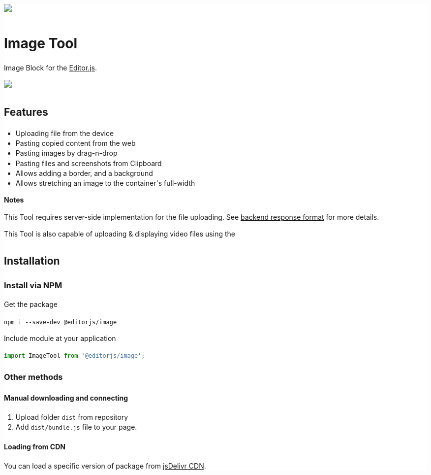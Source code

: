 ![](https://badgen.net/badge/Editor.js/v2.0/blue)

# Image Tool

Image Block for the [Editor.js](https://editorjs.io).

![](https://capella.pics/63a03d04-3816-45b2-87b2-d85e556f0066.jpg)

## Features

- Uploading file from the device
- Pasting copied content from the web
- Pasting images by drag-n-drop
- Pasting files and screenshots from Clipboard
- Allows adding a border, and a background
- Allows stretching an image to the container's full-width

**Notes**

This Tool requires server-side implementation for the file uploading. See [backend response format](#server-format) for
more details.

This Tool is also capable of uploading & displaying video files using the <video> element. To enable this, specify video
mime-types via the 'types' config param.

## Installation

### Install via NPM

Get the package

```shell
npm i --save-dev @editorjs/image
```

Include module at your application

```javascript
import ImageTool from '@editorjs/image';
```

### Other methods

#### Manual downloading and connecting

1. Upload folder `dist` from repository
2. Add `dist/bundle.js` file to your page.

#### Loading from CDN

You can load a specific version of package from [jsDelivr CDN](https://www.jsdelivr.com/package/npm/@editorjs/image).
